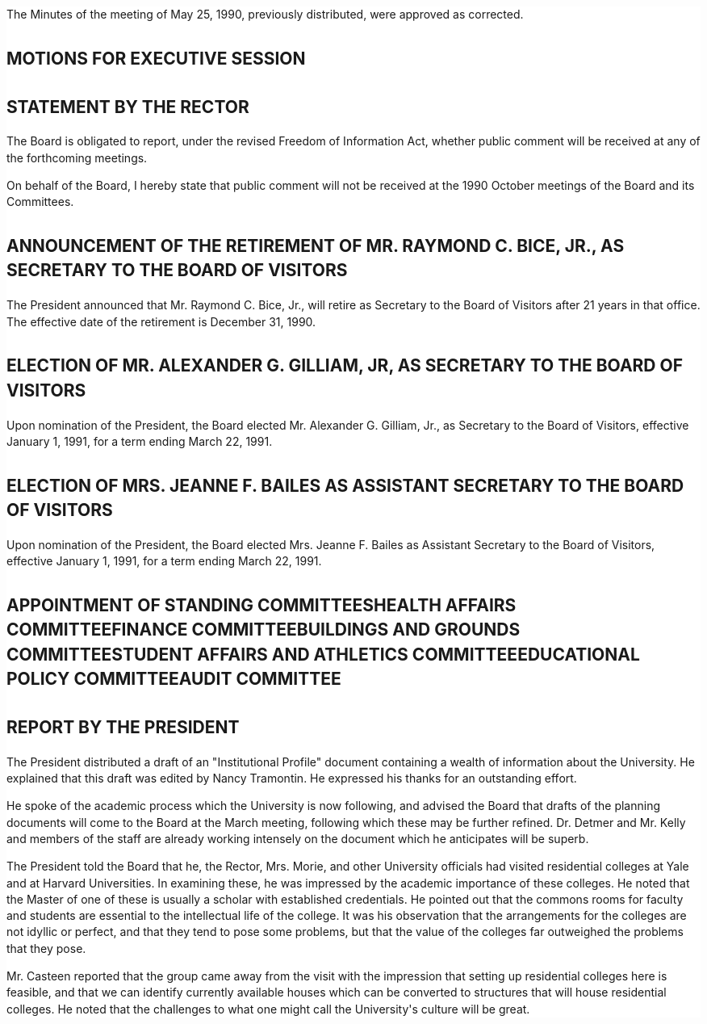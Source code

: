 The Minutes of the meeting of May 25, 1990, previously distributed, were approved as corrected.

MOTIONS FOR EXECUTIVE SESSION
-----------------------------

STATEMENT BY THE RECTOR
-----------------------

The Board is obligated to report, under the revised Freedom of Information Act, whether public comment will be received at any of the forthcoming meetings.

On behalf of the Board, I hereby state that public comment will not be received at the 1990 October meetings of the Board and its Committees.

ANNOUNCEMENT OF THE RETIREMENT OF MR. RAYMOND C. BICE, JR., AS SECRETARY TO THE BOARD OF VISITORS
-------------------------------------------------------------------------------------------------

The President announced that Mr. Raymond C. Bice, Jr., will retire as Secretary to the Board of Visitors after 21 years in that office. The effective date of the retirement is December 31, 1990.

ELECTION OF MR. ALEXANDER G. GILLIAM, JR, AS SECRETARY TO THE BOARD OF VISITORS
-------------------------------------------------------------------------------

Upon nomination of the President, the Board elected Mr. Alexander G. Gilliam, Jr., as Secretary to the Board of Visitors, effective January 1, 1991, for a term ending March 22, 1991.

ELECTION OF MRS. JEANNE F. BAILES AS ASSISTANT SECRETARY TO THE BOARD OF VISITORS
---------------------------------------------------------------------------------

Upon nomination of the President, the Board elected Mrs. Jeanne F. Bailes as Assistant Secretary to the Board of Visitors, effective January 1, 1991, for a term ending March 22, 1991.

APPOINTMENT OF STANDING COMMITTEESHEALTH AFFAIRS COMMITTEEFINANCE COMMITTEEBUILDINGS AND GROUNDS COMMITTEESTUDENT AFFAIRS AND ATHLETICS COMMITTEEEDUCATIONAL POLICY COMMITTEEAUDIT COMMITTEE
--------------------------------------------------------------------------------------------------------------------------------------------------------------------------------------------

REPORT BY THE PRESIDENT
-----------------------

The President distributed a draft of an "Institutional Profile" document containing a wealth of information about the University. He explained that this draft was edited by Nancy Tramontin. He expressed his thanks for an outstanding effort.

He spoke of the academic process which the University is now following, and advised the Board that drafts of the planning documents will come to the Board at the March meeting, following which these may be further refined. Dr. Detmer and Mr. Kelly and members of the staff are already working intensely on the document which he anticipates will be superb.

The President told the Board that he, the Rector, Mrs. Morie, and other University officials had visited residential colleges at Yale and at Harvard Universities. In examining these, he was impressed by the academic importance of these colleges. He noted that the Master of one of these is usually a scholar with established credentials. He pointed out that the commons rooms for faculty and students are essential to the intellectual life of the college. It was his observation that the arrangements for the colleges are not idyllic or perfect, and that they tend to pose some problems, but that the value of the colleges far outweighed the problems that they pose.

Mr. Casteen reported that the group came away from the visit with the impression that setting up residential colleges here is feasible, and that we can identify currently available houses which can be converted to structures that will house residential colleges. He noted that the challenges to what one might call the University's culture will be great.
